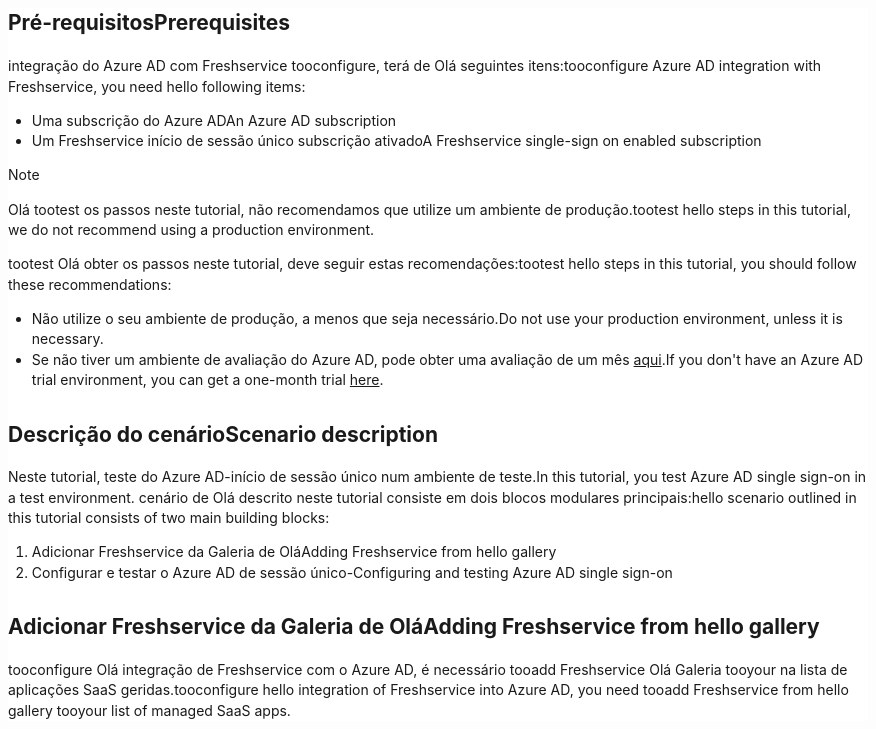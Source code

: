 ## <a name="prerequisites"></a><span data-ttu-id="3a45d-110">Pré-requisitos</span><span class="sxs-lookup"><span data-stu-id="3a45d-110">Prerequisites</span></span>

<span data-ttu-id="3a45d-111">integração do Azure AD com Freshservice tooconfigure, terá de Olá seguintes itens:</span><span class="sxs-lookup"><span data-stu-id="3a45d-111">tooconfigure Azure AD integration with Freshservice, you need hello following items:</span></span>

- <span data-ttu-id="3a45d-112">Uma subscrição do Azure AD</span><span class="sxs-lookup"><span data-stu-id="3a45d-112">An Azure AD subscription</span></span>
- <span data-ttu-id="3a45d-113">Um Freshservice início de sessão único subscrição ativado</span><span class="sxs-lookup"><span data-stu-id="3a45d-113">A Freshservice single-sign on enabled subscription</span></span>

> [!NOTE]
> <span data-ttu-id="3a45d-114">Olá tootest os passos neste tutorial, não recomendamos que utilize um ambiente de produção.</span><span class="sxs-lookup"><span data-stu-id="3a45d-114">tootest hello steps in this tutorial, we do not recommend using a production environment.</span></span>

<span data-ttu-id="3a45d-115">tootest Olá obter os passos neste tutorial, deve seguir estas recomendações:</span><span class="sxs-lookup"><span data-stu-id="3a45d-115">tootest hello steps in this tutorial, you should follow these recommendations:</span></span>

- <span data-ttu-id="3a45d-116">Não utilize o seu ambiente de produção, a menos que seja necessário.</span><span class="sxs-lookup"><span data-stu-id="3a45d-116">Do not use your production environment, unless it is necessary.</span></span>
- <span data-ttu-id="3a45d-117">Se não tiver um ambiente de avaliação do Azure AD, pode obter uma avaliação de um mês [aqui](https://azure.microsoft.com/pricing/free-trial/).</span><span class="sxs-lookup"><span data-stu-id="3a45d-117">If you don't have an Azure AD trial environment, you can get a one-month trial [here](https://azure.microsoft.com/pricing/free-trial/).</span></span>

## <a name="scenario-description"></a><span data-ttu-id="3a45d-118">Descrição do cenário</span><span class="sxs-lookup"><span data-stu-id="3a45d-118">Scenario description</span></span>
<span data-ttu-id="3a45d-119">Neste tutorial, teste do Azure AD-início de sessão único num ambiente de teste.</span><span class="sxs-lookup"><span data-stu-id="3a45d-119">In this tutorial, you test Azure AD single sign-on in a test environment.</span></span> <span data-ttu-id="3a45d-120">cenário de Olá descrito neste tutorial consiste em dois blocos modulares principais:</span><span class="sxs-lookup"><span data-stu-id="3a45d-120">hello scenario outlined in this tutorial consists of two main building blocks:</span></span>

1. <span data-ttu-id="3a45d-121">Adicionar Freshservice da Galeria de Olá</span><span class="sxs-lookup"><span data-stu-id="3a45d-121">Adding Freshservice from hello gallery</span></span>
2. <span data-ttu-id="3a45d-122">Configurar e testar o Azure AD de sessão único-</span><span class="sxs-lookup"><span data-stu-id="3a45d-122">Configuring and testing Azure AD single sign-on</span></span>

## <a name="adding-freshservice-from-hello-gallery"></a><span data-ttu-id="3a45d-123">Adicionar Freshservice da Galeria de Olá</span><span class="sxs-lookup"><span data-stu-id="3a45d-123">Adding Freshservice from hello gallery</span></span>
<span data-ttu-id="3a45d-124">tooconfigure Olá integração de Freshservice com o Azure AD, é necessário tooadd Freshservice Olá Galeria tooyour na lista de aplicações SaaS geridas.</span><span class="sxs-lookup"><span data-stu-id="3a45d-124">tooconfigure hello integration of Freshservice into Azure AD, you need tooadd Freshservice from hello gallery tooyour list of managed SaaS apps.</span></span>


[1]: ./media/active-directory-saas-freshservice-tutorial/tutorial_general_01.png
[2]: ./media/active-directory-saas-freshservice-tutorial/tutorial_general_02.png
[3]: ./media/active-directory-saas-freshservice-tutorial/tutorial_general_03.png
[4]: ./media/active-directory-saas-freshservice-tutorial/tutorial_general_04.png
[100]: ./media/active-directory-saas-freshservice-tutorial/tutorial_general_100.png
[200]: ./media/active-directory-saas-freshservice-tutorial/tutorial_general_200.png
[201]: ./media/active-directory-saas-freshservice-tutorial/tutorial_general_201.png
[202]: ./media/active-directory-saas-freshservice-tutorial/tutorial_general_202.png
[203]: ./media/active-directory-saas-freshservice-tutorial/tutorial_general_203.png